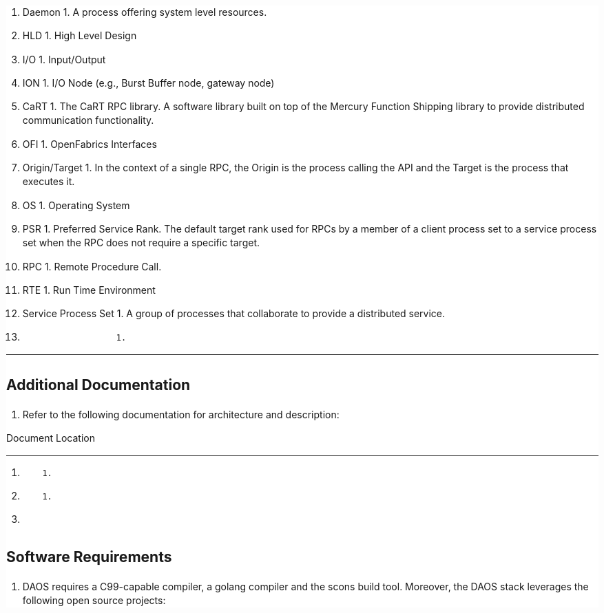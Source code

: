   1.  Daemon                1.  A process offering system level resources.
                            

  1.  HLD                   1.  High Level Design
                            

  1.  I/O                   1.  Input/Output
                            

  1.  ION                   1.  I/O Node (e.g., Burst Buffer node, gateway node)
                            

  1.  CaRT                  1.  The CaRT RPC library. A software library built on top of the Mercury Function Shipping library to provide distributed communication functionality.
                            

  1.  OFI                   1.  OpenFabrics Interfaces
                            

  1.  Origin/Target         1.  In the context of a single RPC, the Origin is the process calling the API and the Target is the process that executes it.
                            

  1.  OS                    1.  Operating System
                            

  1.  PSR                   1.  Preferred Service Rank. The default target rank used for RPCs by a member of a client process set to a service process set when the RPC does not require a specific target.
                            

  1.  RPC                   1.  Remote Procedure Call.
                            

  1.  RTE                   1.  Run Time Environment
                            

  1.  Service Process Set   1.  A group of processes that collaborate to provide a distributed service.
                            

  1.                        1.  
  -----------------------------------------------------------------------------------------------------------------------------------------------------------------------------------------------------------

Additional Documentation
------------------------

1.  Refer to the following documentation for architecture and
    description:

  Document   Location
  ---------- ----------
  1.         1.  
  1.         1.  

1.  

Software Requirements
---------------------

1.  DAOS requires a C99-capable compiler, a golang compiler and the
    scons build tool. Moreover, the DAOS stack leverages the following
    open source projects:
